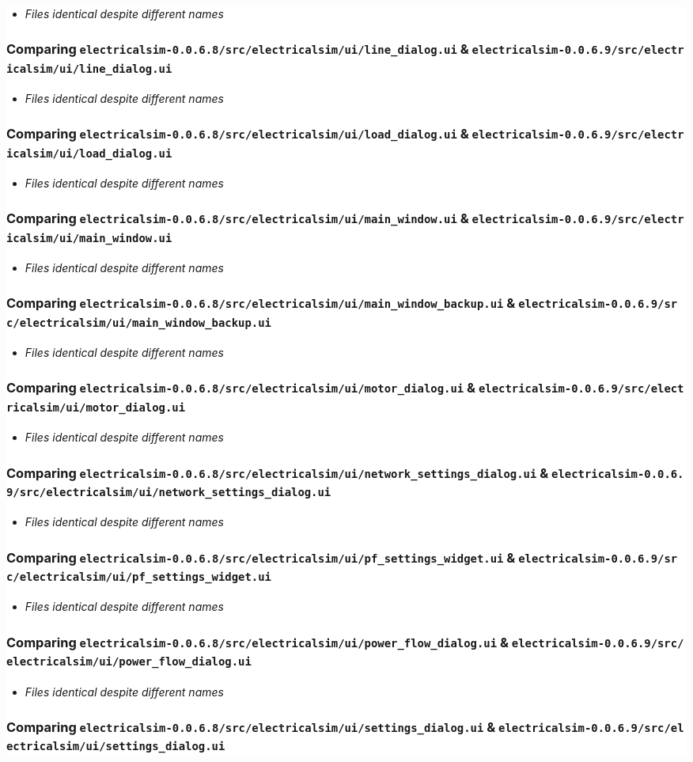  * *Files identical despite different names*

### Comparing `electricalsim-0.0.6.8/src/electricalsim/ui/line_dialog.ui` & `electricalsim-0.0.6.9/src/electricalsim/ui/line_dialog.ui`

 * *Files identical despite different names*

### Comparing `electricalsim-0.0.6.8/src/electricalsim/ui/load_dialog.ui` & `electricalsim-0.0.6.9/src/electricalsim/ui/load_dialog.ui`

 * *Files identical despite different names*

### Comparing `electricalsim-0.0.6.8/src/electricalsim/ui/main_window.ui` & `electricalsim-0.0.6.9/src/electricalsim/ui/main_window.ui`

 * *Files identical despite different names*

### Comparing `electricalsim-0.0.6.8/src/electricalsim/ui/main_window_backup.ui` & `electricalsim-0.0.6.9/src/electricalsim/ui/main_window_backup.ui`

 * *Files identical despite different names*

### Comparing `electricalsim-0.0.6.8/src/electricalsim/ui/motor_dialog.ui` & `electricalsim-0.0.6.9/src/electricalsim/ui/motor_dialog.ui`

 * *Files identical despite different names*

### Comparing `electricalsim-0.0.6.8/src/electricalsim/ui/network_settings_dialog.ui` & `electricalsim-0.0.6.9/src/electricalsim/ui/network_settings_dialog.ui`

 * *Files identical despite different names*

### Comparing `electricalsim-0.0.6.8/src/electricalsim/ui/pf_settings_widget.ui` & `electricalsim-0.0.6.9/src/electricalsim/ui/pf_settings_widget.ui`

 * *Files identical despite different names*

### Comparing `electricalsim-0.0.6.8/src/electricalsim/ui/power_flow_dialog.ui` & `electricalsim-0.0.6.9/src/electricalsim/ui/power_flow_dialog.ui`

 * *Files identical despite different names*

### Comparing `electricalsim-0.0.6.8/src/electricalsim/ui/settings_dialog.ui` & `electricalsim-0.0.6.9/src/electricalsim/ui/settings_dialog.ui`
